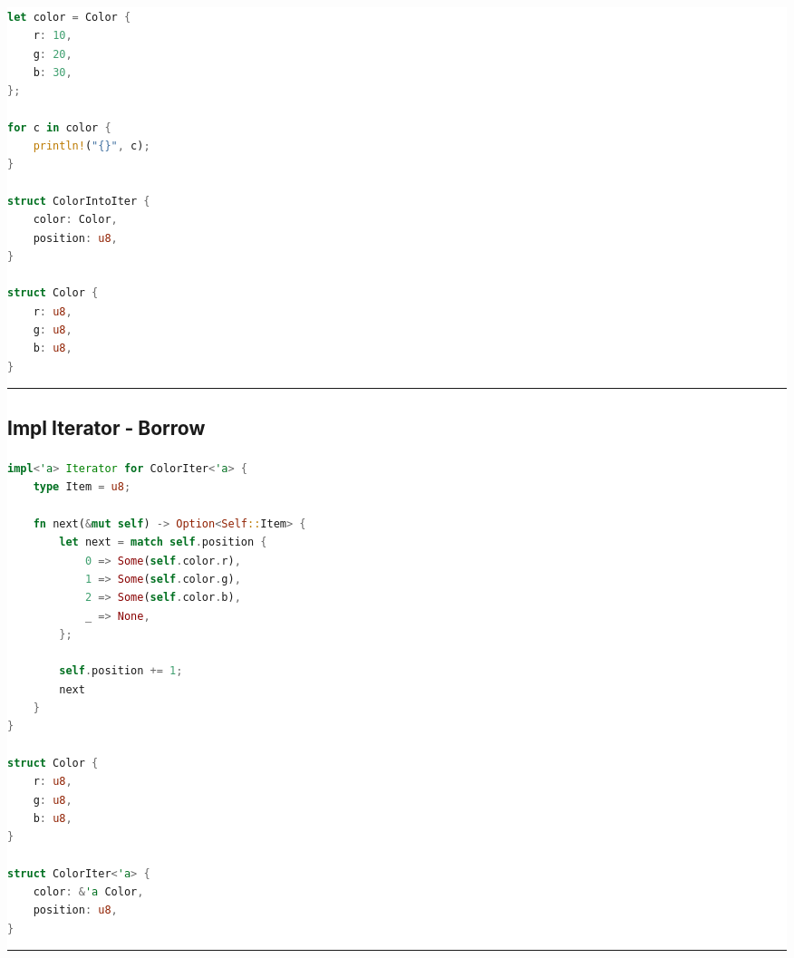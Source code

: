 ```rust
let color = Color {
    r: 10,
    g: 20,
    b: 30,
};

for c in color {
    println!("{}", c);
}

struct ColorIntoIter {
    color: Color,
    position: u8,
}

struct Color {
    r: u8,
    g: u8,
    b: u8,
}
```

---

## Impl Iterator - Borrow

```rust
impl<'a> Iterator for ColorIter<'a> {
    type Item = u8;

    fn next(&mut self) -> Option<Self::Item> {
        let next = match self.position {
            0 => Some(self.color.r),
            1 => Some(self.color.g),
            2 => Some(self.color.b),
            _ => None,
        };

        self.position += 1;
        next
    }
}

struct Color {
    r: u8,
    g: u8,
    b: u8,
}

struct ColorIter<'a> {
    color: &'a Color,
    position: u8,
}
```

---